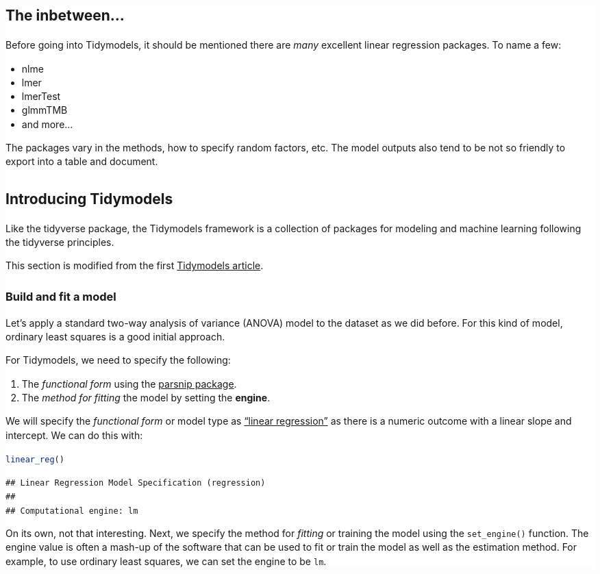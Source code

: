 ## The inbetween…

Before going into Tidymodels, it should be mentioned there are *many*
excellent linear regression packages. To name a few:

-   nlme
-   lmer
-   lmerTest
-   glmmTMB
-   and more…

The packages vary in the methods, how to specify random factors, etc.
The model outputs also tend to be not so friendly to export into a table
and document.

## Introducing Tidymodels

Like the tidyverse package, the Tidymodels framework is a collection of
packages for modeling and machine learning following the tidyverse
principles.

This section is modified from the first [Tidymodels
article](https://www.tidymodels.org/start/models/).

### Build and fit a model

Let’s apply a standard two-way analysis of variance (ANOVA) model to the
dataset as we did before. For this kind of model, ordinary least squares
is a good initial approach.

For Tidymodels, we need to specify the following:

1.  The *functional form* using the [parsnip
    package](https://parsnip.tidymodels.org/).
2.  The *method for fitting* the model by setting the **engine**.

We will specify the *functional form* or model type as [“linear
regression”](https://parsnip.tidymodels.org/reference/linear_reg.html)
as there is a numeric outcome with a linear slope and intercept. We can
do this with:

``` r
linear_reg()  
```

    ## Linear Regression Model Specification (regression)
    ## 
    ## Computational engine: lm

On its own, not that interesting. Next, we specify the method for
*fitting* or training the model using the `set_engine()` function. The
engine value is often a mash-up of the software that can be used to fit
or train the model as well as the estimation method. For example, to use
ordinary least squares, we can set the engine to be `lm`.

